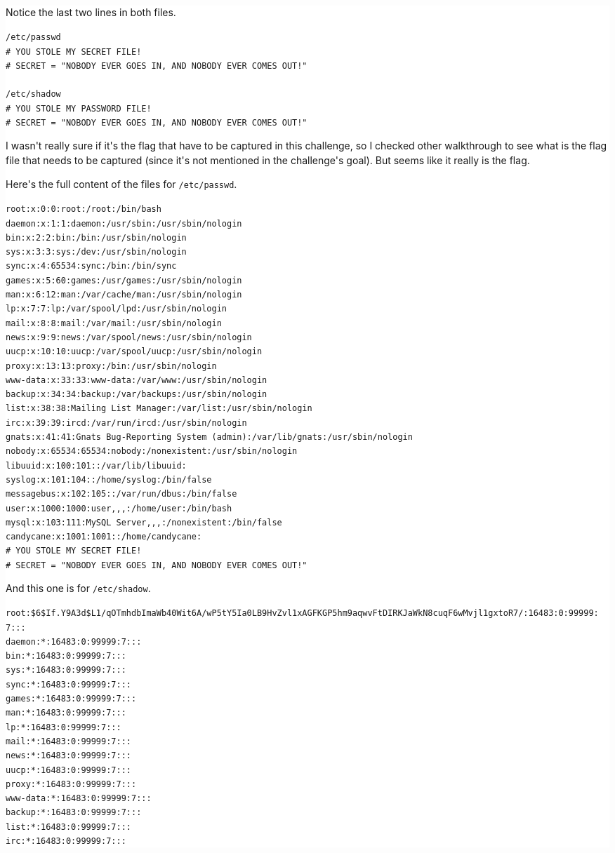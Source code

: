 Notice the last two lines in both files.

```
/etc/passwd
# YOU STOLE MY SECRET FILE!
# SECRET = "NOBODY EVER GOES IN, AND NOBODY EVER COMES OUT!"

/etc/shadow
# YOU STOLE MY PASSWORD FILE!
# SECRET = "NOBODY EVER GOES IN, AND NOBODY EVER COMES OUT!"
```

I wasn't really sure if it's the flag that have to be captured in this challenge, so I checked other walkthrough to see what is the flag file that needs to be captured (since it's not mentioned in the challenge's goal). But seems like it really is the flag.

Here's the full content of the files for `/etc/passwd`.

```
root:x:0:0:root:/root:/bin/bash
daemon:x:1:1:daemon:/usr/sbin:/usr/sbin/nologin
bin:x:2:2:bin:/bin:/usr/sbin/nologin
sys:x:3:3:sys:/dev:/usr/sbin/nologin
sync:x:4:65534:sync:/bin:/bin/sync
games:x:5:60:games:/usr/games:/usr/sbin/nologin
man:x:6:12:man:/var/cache/man:/usr/sbin/nologin
lp:x:7:7:lp:/var/spool/lpd:/usr/sbin/nologin
mail:x:8:8:mail:/var/mail:/usr/sbin/nologin
news:x:9:9:news:/var/spool/news:/usr/sbin/nologin
uucp:x:10:10:uucp:/var/spool/uucp:/usr/sbin/nologin
proxy:x:13:13:proxy:/bin:/usr/sbin/nologin
www-data:x:33:33:www-data:/var/www:/usr/sbin/nologin
backup:x:34:34:backup:/var/backups:/usr/sbin/nologin
list:x:38:38:Mailing List Manager:/var/list:/usr/sbin/nologin
irc:x:39:39:ircd:/var/run/ircd:/usr/sbin/nologin
gnats:x:41:41:Gnats Bug-Reporting System (admin):/var/lib/gnats:/usr/sbin/nologin
nobody:x:65534:65534:nobody:/nonexistent:/usr/sbin/nologin
libuuid:x:100:101::/var/lib/libuuid:
syslog:x:101:104::/home/syslog:/bin/false
messagebus:x:102:105::/var/run/dbus:/bin/false
user:x:1000:1000:user,,,:/home/user:/bin/bash
mysql:x:103:111:MySQL Server,,,:/nonexistent:/bin/false
candycane:x:1001:1001::/home/candycane:
# YOU STOLE MY SECRET FILE!
# SECRET = "NOBODY EVER GOES IN, AND NOBODY EVER COMES OUT!"
```

And this one is for `/etc/shadow`.

```
root:$6$If.Y9A3d$L1/qOTmhdbImaWb40Wit6A/wP5tY5Ia0LB9HvZvl1xAGFKGP5hm9aqwvFtDIRKJaWkN8cuqF6wMvjl1gxtoR7/:16483:0:99999:7:::
daemon:*:16483:0:99999:7:::
bin:*:16483:0:99999:7:::
sys:*:16483:0:99999:7:::
sync:*:16483:0:99999:7:::
games:*:16483:0:99999:7:::
man:*:16483:0:99999:7:::
lp:*:16483:0:99999:7:::
mail:*:16483:0:99999:7:::
news:*:16483:0:99999:7:::
uucp:*:16483:0:99999:7:::
proxy:*:16483:0:99999:7:::
www-data:*:16483:0:99999:7:::
backup:*:16483:0:99999:7:::
list:*:16483:0:99999:7:::
irc:*:16483:0:99999:7:::
```